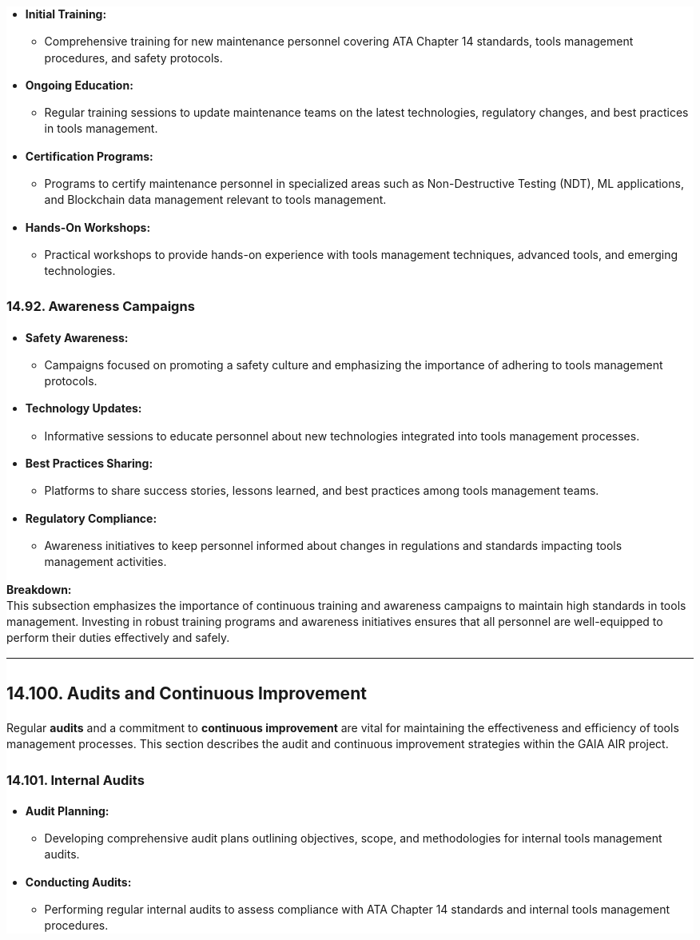 - **Initial Training:**  
  - Comprehensive training for new maintenance personnel covering ATA Chapter 14 standards, tools management procedures, and safety protocols.
  
- **Ongoing Education:**  
  - Regular training sessions to update maintenance teams on the latest technologies, regulatory changes, and best practices in tools management.
  
- **Certification Programs:**  
  - Programs to certify maintenance personnel in specialized areas such as Non-Destructive Testing (NDT), ML applications, and Blockchain data management relevant to tools management.
  
- **Hands-On Workshops:**  
  - Practical workshops to provide hands-on experience with tools management techniques, advanced tools, and emerging technologies.

### 14.92. Awareness Campaigns

- **Safety Awareness:**  
  - Campaigns focused on promoting a safety culture and emphasizing the importance of adhering to tools management protocols.
  
- **Technology Updates:**  
  - Informative sessions to educate personnel about new technologies integrated into tools management processes.
  
- **Best Practices Sharing:**  
  - Platforms to share success stories, lessons learned, and best practices among tools management teams.
  
- **Regulatory Compliance:**  
  - Awareness initiatives to keep personnel informed about changes in regulations and standards impacting tools management activities.

**Breakdown:**  
This subsection emphasizes the importance of continuous training and awareness campaigns to maintain high standards in tools management. Investing in robust training programs and awareness initiatives ensures that all personnel are well-equipped to perform their duties effectively and safely.

---

## 14.100. Audits and Continuous Improvement

Regular **audits** and a commitment to **continuous improvement** are vital for maintaining the effectiveness and efficiency of tools management processes. This section describes the audit and continuous improvement strategies within the GAIA AIR project.

### 14.101. Internal Audits

- **Audit Planning:**  
  - Developing comprehensive audit plans outlining objectives, scope, and methodologies for internal tools management audits.
  
- **Conducting Audits:**  
  - Performing regular internal audits to assess compliance with ATA Chapter 14 standards and internal tools management procedures.
  
